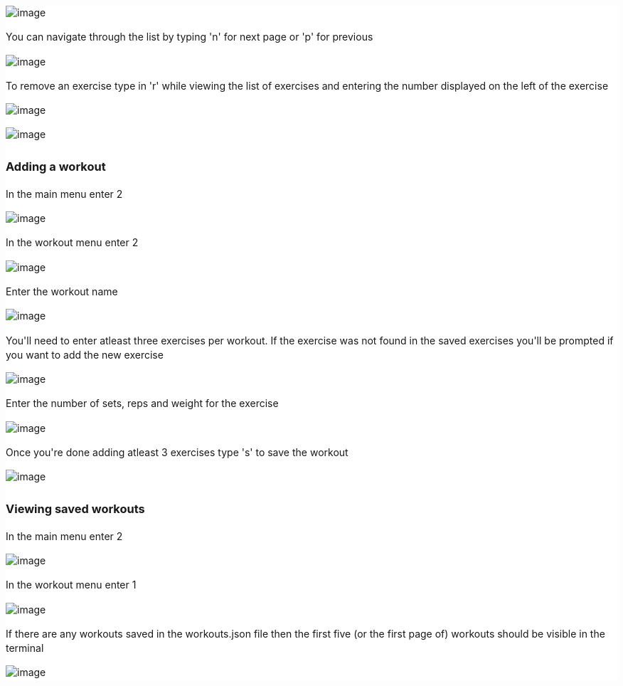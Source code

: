 ![image](https://github.com/user-attachments/assets/e53ceb85-a403-4296-bf68-bd079ca2180d)

You can navigate through the list by typing 'n' for next page or 'p' for previous

![image](https://github.com/user-attachments/assets/bf986df6-bce6-4c0b-8557-bb4c1b564737)

To remove an exercise type in 'r' while viewing the list of exercises and entering the number displayed on the left of the exercise

![image](https://github.com/user-attachments/assets/669d6e0f-5559-485e-a2dd-38edaa28702d)

![image](https://github.com/user-attachments/assets/791323a0-d85a-4aa0-a480-1f566936aa72)

### Adding a workout

In the main menu enter 2

![image](https://github.com/user-attachments/assets/058cfce5-412e-4199-b207-dd0feea150cb)

In the workout menu enter 2

![image](https://github.com/user-attachments/assets/50a0f377-4e3f-4006-b9cf-5dc4a17e1a2c)

Enter the workout name

![image](https://github.com/user-attachments/assets/a10e7418-9152-44fc-8172-aecfe328aa20)

You'll need to enter atleast three exercises per workout. If the exercise was not found in the saved exercises you'll be prompted if you want to add the new exercise

![image](https://github.com/user-attachments/assets/18cc603c-4dfe-4296-969a-66893fdcb075)

Enter the number of sets, reps and weight for the exercise

![image](https://github.com/user-attachments/assets/bb145679-4be5-4cc3-a78e-7c2f09c7d441)

Once you're done adding atleast 3 exercises type 's' to save the workout

![image](https://github.com/user-attachments/assets/b9656df6-bb82-4afd-8d26-196d94821b6f)

### Viewing saved workouts

In the main menu enter 2

![image](https://github.com/user-attachments/assets/058cfce5-412e-4199-b207-dd0feea150cb)

In the workout menu enter 1

![image](https://github.com/user-attachments/assets/35bac31b-7768-49fe-ae16-5927d3d09acc)

If there are any workouts saved in the workouts.json file then the first five (or the first page of) workouts should be visible in the terminal

![image](https://github.com/user-attachments/assets/fa1a6e99-5275-4aae-aa9c-1b21fea8b99b)
